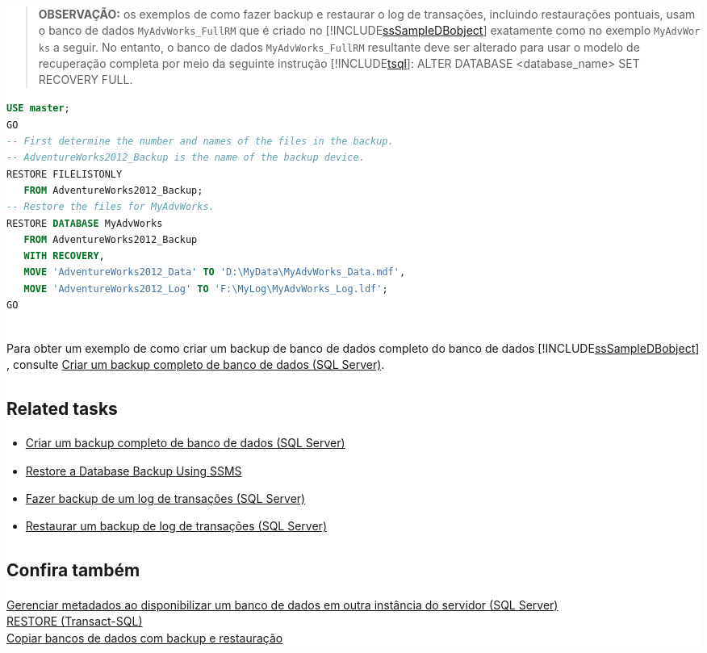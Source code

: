 > **OBSERVAÇÃO:** os exemplos de como fazer backup e restaurar o log de transações, incluindo restaurações pontuais, usam o banco de dados `MyAdvWorks_FullRM` que é criado no [!INCLUDE[ssSampleDBobject](../../includes/sssampledbobject-md.md)] exatamente como no exemplo `MyAdvWorks` a seguir. No entanto, o banco de dados `MyAdvWorks_FullRM` resultante deve ser alterado para usar o modelo de recuperação completa por meio da seguinte instrução [!INCLUDE[tsql](../../includes/tsql-md.md)]: ALTER DATABASE <database_name> SET RECOVERY FULL.  
  
```sql  
USE master;  
GO  
-- First determine the number and names of the files in the backup.  
-- AdventureWorks2012_Backup is the name of the backup device.  
RESTORE FILELISTONLY  
   FROM AdventureWorks2012_Backup;  
-- Restore the files for MyAdvWorks.  
RESTORE DATABASE MyAdvWorks  
   FROM AdventureWorks2012_Backup  
   WITH RECOVERY,  
   MOVE 'AdventureWorks2012_Data' TO 'D:\MyData\MyAdvWorks_Data.mdf',   
   MOVE 'AdventureWorks2012_Log' TO 'F:\MyLog\MyAdvWorks_Log.ldf';  
GO  
  
```  
  
 Para obter um exemplo de como criar um backup de banco de dados completo do banco de dados [!INCLUDE[ssSampleDBobject](../../includes/sssampledbobject-md.md)] , consulte [Criar um backup completo de banco de dados &#40;SQL Server&#41;](../../relational-databases/backup-restore/create-a-full-database-backup-sql-server.md).  
  
##  <a name="RelatedTasks"></a> Related tasks  
  
-   [Criar um backup completo de banco de dados &#40;SQL Server&#41;](../../relational-databases/backup-restore/create-a-full-database-backup-sql-server.md)  
  
-   [Restore a Database Backup Using SSMS](../../relational-databases/backup-restore/restore-a-database-backup-using-ssms.md)  
  
-   [Fazer backup de um log de transações &#40;SQL Server&#41;](../../relational-databases/backup-restore/back-up-a-transaction-log-sql-server.md)  
  
-   [Restaurar um backup de log de transações &#40;SQL Server&#41;](../../relational-databases/backup-restore/restore-a-transaction-log-backup-sql-server.md)  
  
## <a name="see-also"></a>Confira também  
 [Gerenciar metadados ao disponibilizar um banco de dados em outra instância do servidor &#40;SQL Server&#41;](../../relational-databases/databases/manage-metadata-when-making-a-database-available-on-another-server.md)   
 [RESTORE &#40;Transact-SQL&#41;](../../t-sql/statements/restore-statements-transact-sql.md)   
 [Copiar bancos de dados com backup e restauração](../../relational-databases/databases/copy-databases-with-backup-and-restore.md)  
  
  
